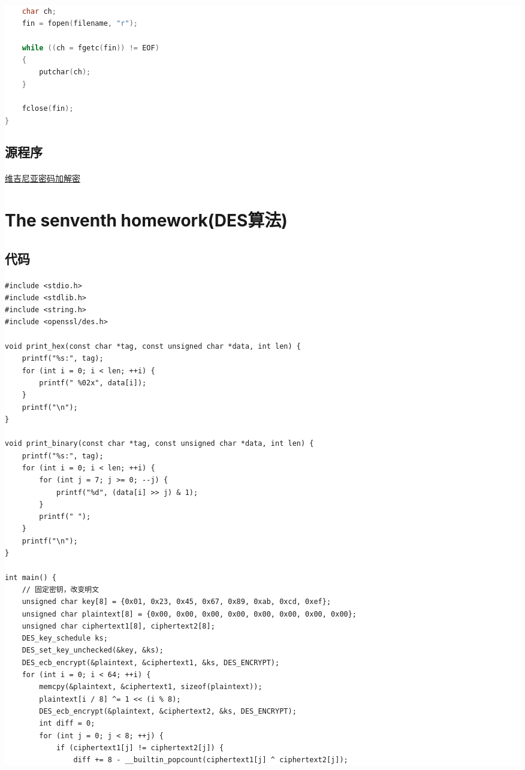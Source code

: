 ```C
    char ch;
    fin = fopen(filename, "r");

    while ((ch = fgetc(fin)) != EOF)
    {
        putchar(ch);
    }

    fclose(fin);
}
```

## 源程序

[维吉尼亚密码加解密](维吉尼亚密码加解密.exe)

# The senventh homework(DES算法)


## 代码

```
#include <stdio.h>
#include <stdlib.h>
#include <string.h>
#include <openssl/des.h>

void print_hex(const char *tag, const unsigned char *data, int len) {
    printf("%s:", tag);
    for (int i = 0; i < len; ++i) {
        printf(" %02x", data[i]);
    }
    printf("\n");
}

void print_binary(const char *tag, const unsigned char *data, int len) {
    printf("%s:", tag);
    for (int i = 0; i < len; ++i) {
        for (int j = 7; j >= 0; --j) {
            printf("%d", (data[i] >> j) & 1);
        }
        printf(" ");
    }
    printf("\n");
}

int main() {
    // 固定密钥，改变明文
    unsigned char key[8] = {0x01, 0x23, 0x45, 0x67, 0x89, 0xab, 0xcd, 0xef};
    unsigned char plaintext[8] = {0x00, 0x00, 0x00, 0x00, 0x00, 0x00, 0x00, 0x00};
    unsigned char ciphertext1[8], ciphertext2[8];
    DES_key_schedule ks;
    DES_set_key_unchecked(&key, &ks);
    DES_ecb_encrypt(&plaintext, &ciphertext1, &ks, DES_ENCRYPT);
    for (int i = 0; i < 64; ++i) {
        memcpy(&plaintext, &ciphertext1, sizeof(plaintext));
        plaintext[i / 8] ^= 1 << (i % 8);
        DES_ecb_encrypt(&plaintext, &ciphertext2, &ks, DES_ENCRYPT);
        int diff = 0;
        for (int j = 0; j < 8; ++j) {
            if (ciphertext1[j] != ciphertext2[j]) {
                diff += 8 - __builtin_popcount(ciphertext1[j] ^ ciphertext2[j]);
```